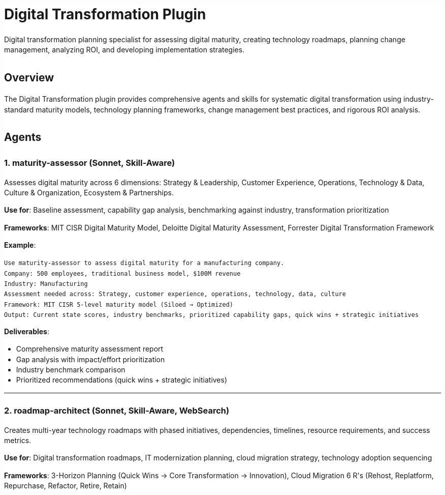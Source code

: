 # Digital Transformation Plugin

Digital transformation planning specialist for assessing digital maturity, creating technology roadmaps, planning change management, analyzing ROI, and developing implementation strategies.

## Overview

The Digital Transformation plugin provides comprehensive agents and skills for systematic digital transformation using industry-standard maturity models, technology planning frameworks, change management best practices, and rigorous ROI analysis.

## Agents

### 1. maturity-assessor (Sonnet, Skill-Aware)
Assesses digital maturity across 6 dimensions: Strategy & Leadership, Customer Experience, Operations, Technology & Data, Culture & Organization, Ecosystem & Partnerships.

**Use for**: Baseline assessment, capability gap analysis, benchmarking against industry, transformation prioritization

**Frameworks**: MIT CISR Digital Maturity Model, Deloitte Digital Maturity Assessment, Forrester Digital Transformation Framework

**Example**:
```
Use maturity-assessor to assess digital maturity for a manufacturing company.
Company: 500 employees, traditional business model, $100M revenue
Industry: Manufacturing
Assessment needed across: Strategy, customer experience, operations, technology, data, culture
Framework: MIT CISR 5-level maturity model (Siloed → Optimized)
Output: Current state scores, industry benchmarks, prioritized capability gaps, quick wins + strategic initiatives
```

**Deliverables**:
- Comprehensive maturity assessment report
- Gap analysis with impact/effort prioritization
- Industry benchmark comparison
- Prioritized recommendations (quick wins + strategic initiatives)

---

### 2. roadmap-architect (Sonnet, Skill-Aware, WebSearch)
Creates multi-year technology roadmaps with phased initiatives, dependencies, timelines, resource requirements, and success metrics.

**Use for**: Digital transformation roadmaps, IT modernization planning, cloud migration strategy, technology adoption sequencing

**Frameworks**: 3-Horizon Planning (Quick Wins → Core Transformation → Innovation), Cloud Migration 6 R's (Rehost, Replatform, Repurchase, Refactor, Retire, Retain)
